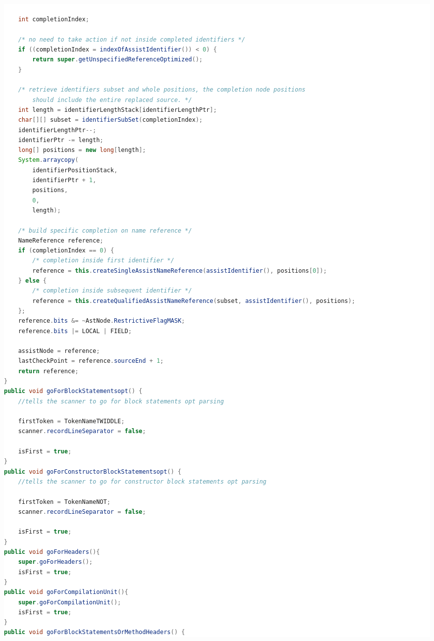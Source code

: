```java

	int completionIndex;

	/* no need to take action if not inside completed identifiers */
	if ((completionIndex = indexOfAssistIdentifier()) < 0) {
		return super.getUnspecifiedReferenceOptimized();
	}

	/* retrieve identifiers subset and whole positions, the completion node positions
		should include the entire replaced source. */
	int length = identifierLengthStack[identifierLengthPtr];
	char[][] subset = identifierSubSet(completionIndex);
	identifierLengthPtr--;
	identifierPtr -= length;
	long[] positions = new long[length];
	System.arraycopy(
		identifierPositionStack, 
		identifierPtr + 1, 
		positions, 
		0, 
		length);

	/* build specific completion on name reference */
	NameReference reference;
	if (completionIndex == 0) {
		/* completion inside first identifier */
		reference = this.createSingleAssistNameReference(assistIdentifier(), positions[0]);
	} else {
		/* completion inside subsequent identifier */
		reference = this.createQualifiedAssistNameReference(subset, assistIdentifier(), positions);
	};
	reference.bits &= ~AstNode.RestrictiveFlagMASK;
	reference.bits |= LOCAL | FIELD;
	
	assistNode = reference;
	lastCheckPoint = reference.sourceEnd + 1;
	return reference;
}
public void goForBlockStatementsopt() {
	//tells the scanner to go for block statements opt parsing

	firstToken = TokenNameTWIDDLE;
	scanner.recordLineSeparator = false;
	
	isFirst = true;
}
public void goForConstructorBlockStatementsopt() {
	//tells the scanner to go for constructor block statements opt parsing

	firstToken = TokenNameNOT;
	scanner.recordLineSeparator = false;
	
	isFirst = true;
}
public void goForHeaders(){
	super.goForHeaders();
	isFirst = true;
}
public void goForCompilationUnit(){
	super.goForCompilationUnit();
	isFirst = true;
}
public void goForBlockStatementsOrMethodHeaders() {
```